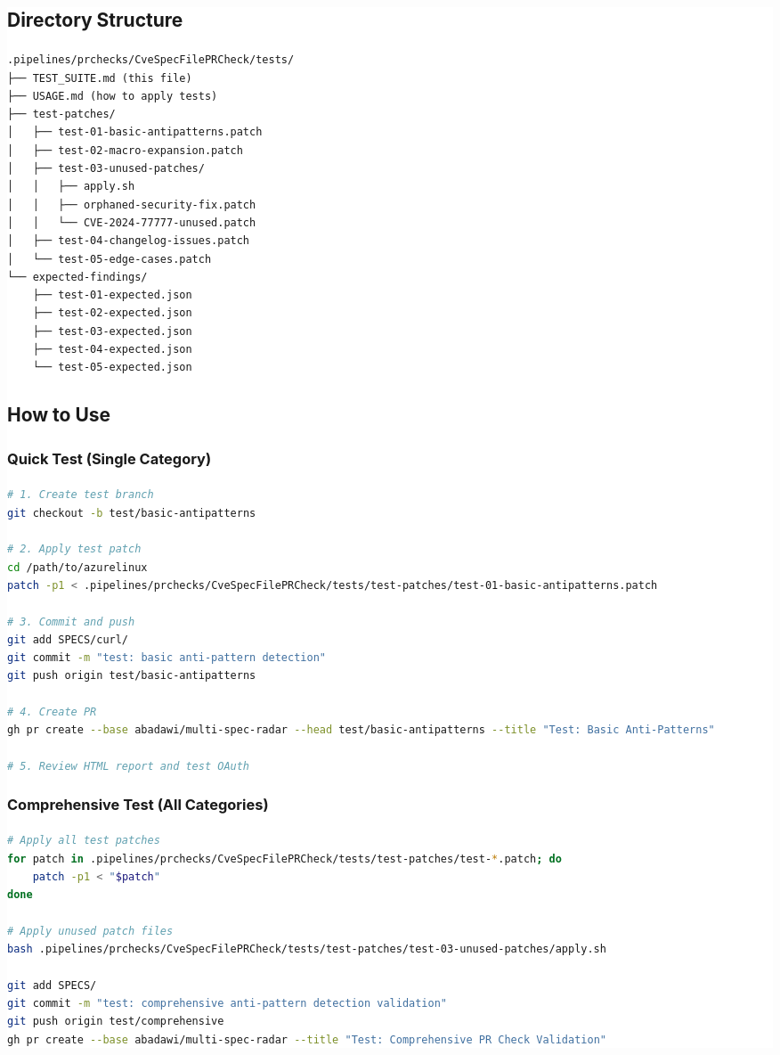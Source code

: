 ## Directory Structure

```
.pipelines/prchecks/CveSpecFilePRCheck/tests/
├── TEST_SUITE.md (this file)
├── USAGE.md (how to apply tests)
├── test-patches/
│   ├── test-01-basic-antipatterns.patch
│   ├── test-02-macro-expansion.patch
│   ├── test-03-unused-patches/
│   │   ├── apply.sh
│   │   ├── orphaned-security-fix.patch
│   │   └── CVE-2024-77777-unused.patch
│   ├── test-04-changelog-issues.patch
│   └── test-05-edge-cases.patch
└── expected-findings/
    ├── test-01-expected.json
    ├── test-02-expected.json
    ├── test-03-expected.json
    ├── test-04-expected.json
    └── test-05-expected.json
```

## How to Use

### Quick Test (Single Category)

```bash
# 1. Create test branch
git checkout -b test/basic-antipatterns

# 2. Apply test patch
cd /path/to/azurelinux
patch -p1 < .pipelines/prchecks/CveSpecFilePRCheck/tests/test-patches/test-01-basic-antipatterns.patch

# 3. Commit and push
git add SPECS/curl/
git commit -m "test: basic anti-pattern detection"
git push origin test/basic-antipatterns

# 4. Create PR
gh pr create --base abadawi/multi-spec-radar --head test/basic-antipatterns --title "Test: Basic Anti-Patterns"

# 5. Review HTML report and test OAuth
```

### Comprehensive Test (All Categories)

```bash
# Apply all test patches
for patch in .pipelines/prchecks/CveSpecFilePRCheck/tests/test-patches/test-*.patch; do
    patch -p1 < "$patch"
done

# Apply unused patch files
bash .pipelines/prchecks/CveSpecFilePRCheck/tests/test-patches/test-03-unused-patches/apply.sh

git add SPECS/
git commit -m "test: comprehensive anti-pattern detection validation"
git push origin test/comprehensive
gh pr create --base abadawi/multi-spec-radar --title "Test: Comprehensive PR Check Validation"
```